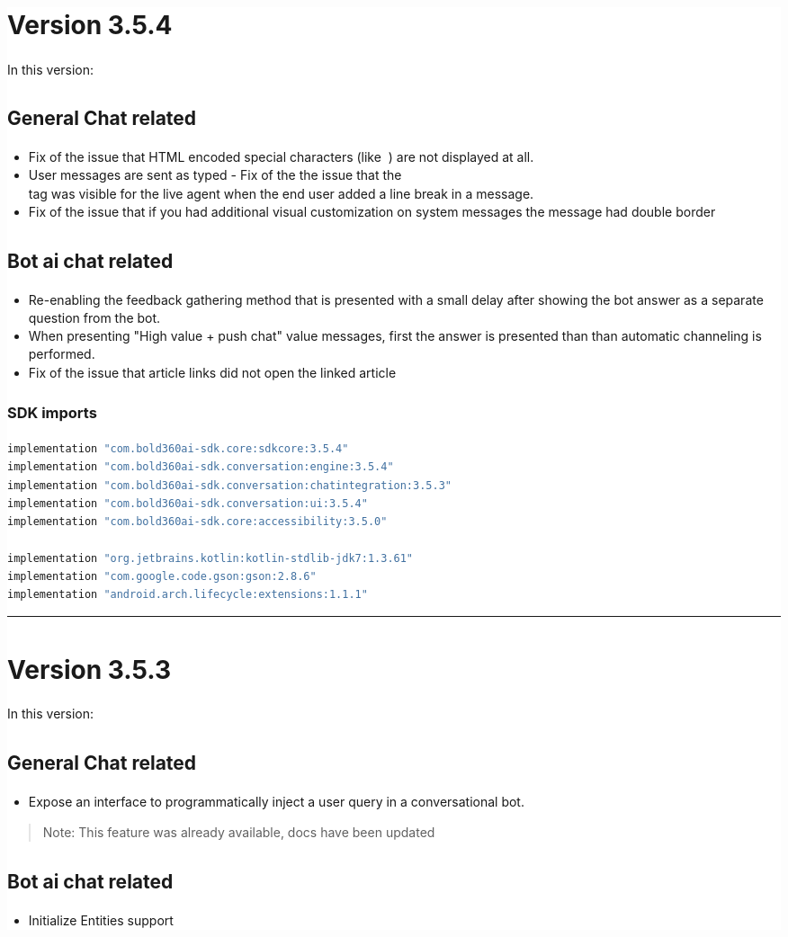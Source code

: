 
# Version 3.5.4

In this version:

## General Chat related
- Fix of the issue that HTML encoded special characters (like &nbsp;) are not displayed at all.
- User messages are sent as typed - Fix of the the issue that the <br/> tag was visible for the live agent when the end user added a line break in a message.
- Fix of the issue that if you had additional visual customization on system messages the message had double border


## Bot ai chat related

- Re-enabling the feedback gathering method that is presented with a small delay after showing the bot answer as a separate question from the bot.
- When presenting "High value + push chat" value messages, first the answer is presented than than automatic channeling is performed.
- Fix of the issue that article links did not open the linked article


### SDK imports

```gradle
implementation "com.bold360ai-sdk.core:sdkcore:3.5.4"
implementation "com.bold360ai-sdk.conversation:engine:3.5.4"
implementation "com.bold360ai-sdk.conversation:chatintegration:3.5.3"
implementation "com.bold360ai-sdk.conversation:ui:3.5.4"
implementation "com.bold360ai-sdk.core:accessibility:3.5.0"

implementation "org.jetbrains.kotlin:kotlin-stdlib-jdk7:1.3.61"
implementation "com.google.code.gson:gson:2.8.6"
implementation "android.arch.lifecycle:extensions:1.1.1"
```

---

# Version 3.5.3

In this version:

## General Chat related

- Expose an interface to programmatically inject a user query in a conversational bot.
>Note: This feature was already available, docs have been updated

## Bot ai chat related

- Initialize Entities support

